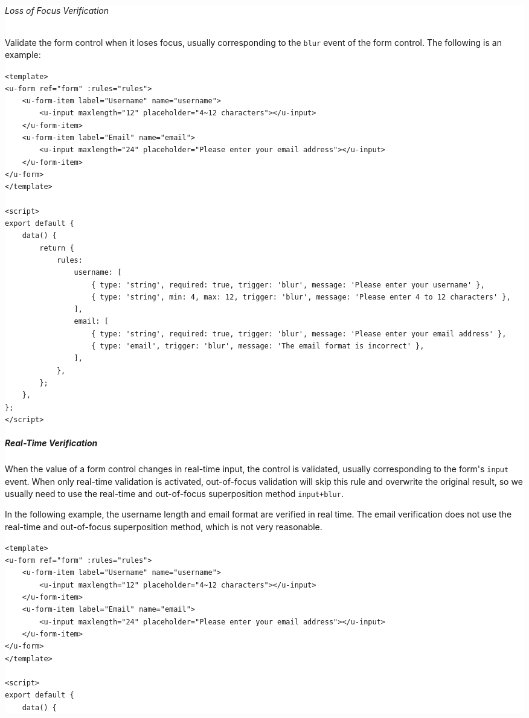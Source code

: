 ###### Loss of Focus Verification

Validate the form control when it loses focus, usually corresponding to the `blur` event of the form control. The following is an example:

``` vue
<template>
<u-form ref="form" :rules="rules">
    <u-form-item label="Username" name="username">
        <u-input maxlength="12" placeholder="4~12 characters"></u-input>
    </u-form-item>
    <u-form-item label="Email" name="email">
        <u-input maxlength="24" placeholder="Please enter your email address"></u-input>
    </u-form-item>
</u-form>
</template>

<script>
export default {
    data() {
        return {
            rules:
                username: [
                    { type: 'string', required: true, trigger: 'blur', message: 'Please enter your username' },
                    { type: 'string', min: 4, max: 12, trigger: 'blur', message: 'Please enter 4 to 12 characters' },
                ],
                email: [
                    { type: 'string', required: true, trigger: 'blur', message: 'Please enter your email address' },
                    { type: 'email', trigger: 'blur', message: 'The email format is incorrect' },
                ],
            },
        };
    },
};
</script>
```

##### Real-Time Verification

When the value of a form control changes in real-time input, the control is validated, usually corresponding to the form's `input` event. When only real-time validation is activated, out-of-focus validation will skip this rule and overwrite the original result, so we usually need to use the real-time and out-of-focus superposition method `input+blur`.

In the following example, the username length and email format are verified in real time. The email verification does not use the real-time and out-of-focus superposition method, which is not very reasonable.

``` vue
<template>
<u-form ref="form" :rules="rules">
    <u-form-item label="Username" name="username">
        <u-input maxlength="12" placeholder="4~12 characters"></u-input>
    </u-form-item>
    <u-form-item label="Email" name="email">
        <u-input maxlength="24" placeholder="Please enter your email address"></u-input>
    </u-form-item>
</u-form>
</template>

<script>
export default {
    data() {
```